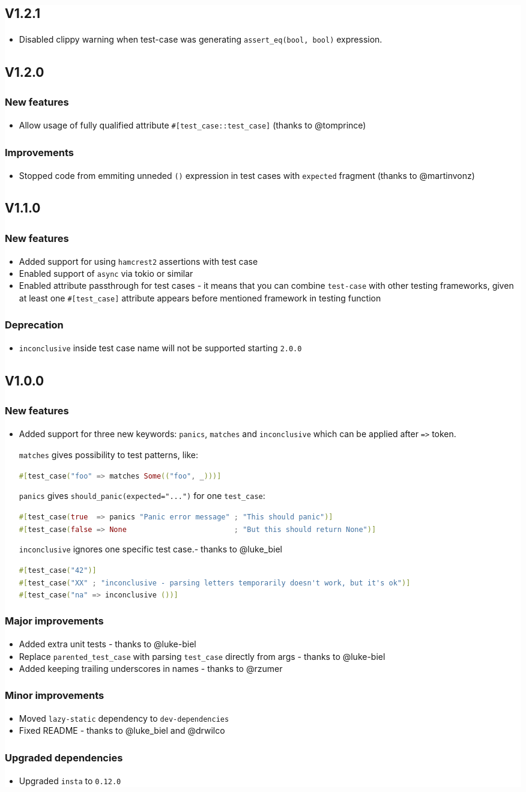 ## V1.2.1
* Disabled clippy warning when test-case was generating `assert_eq(bool, bool)` expression.

## V1.2.0
### New features
* Allow usage of fully qualified attribute `#[test_case::test_case]` (thanks to @tomprince)

### Improvements
* Stopped code from emmiting unneded `()` expression in test cases with `expected` fragment (thanks to @martinvonz)

## V1.1.0
### New features
* Added support for using `hamcrest2` assertions with test case
* Enabled support of `async` via tokio or similar
* Enabled attribute passthrough for test cases - it means that you can combine `test-case` with other testing frameworks,
  given at least one `#[test_case]` attribute appears before mentioned framework in testing function
  
### Deprecation
* `inconclusive` inside test case name will not be supported starting `2.0.0`

## V1.0.0
### New features
* Added support for three new keywords: `panics`, `matches` and `inconclusive` which can be applied after `=>` token.

  `matches` gives possibility to test patterns, like:
  ```rust
  #[test_case("foo" => matches Some(("foo", _)))]
  ```

  `panics` gives `should_panic(expected="...")` for one `test_case`:
  ```rust
  #[test_case(true  => panics "Panic error message" ; "This should panic")]
  #[test_case(false => None                         ; "But this should return None")]
  ```

  `inconclusive` ignores one specific test case.- thanks to @luke_biel
  ```rust
  #[test_case("42")]
  #[test_case("XX" ; "inconclusive - parsing letters temporarily doesn't work, but it's ok")]
  #[test_case("na" => inconclusive ())]
  ```

### Major improvements
* Added extra unit tests - thanks to @luke-biel
* Replace `parented_test_case` with parsing `test_case` directly from args - thanks to @luke-biel
* Added keeping trailing underscores in names - thanks to @rzumer
### Minor improvements
* Moved `lazy-static` dependency to `dev-dependencies`
* Fixed README - thanks to @luke_biel and @drwilco
### Upgraded dependencies
* Upgraded `insta` to `0.12.0`
